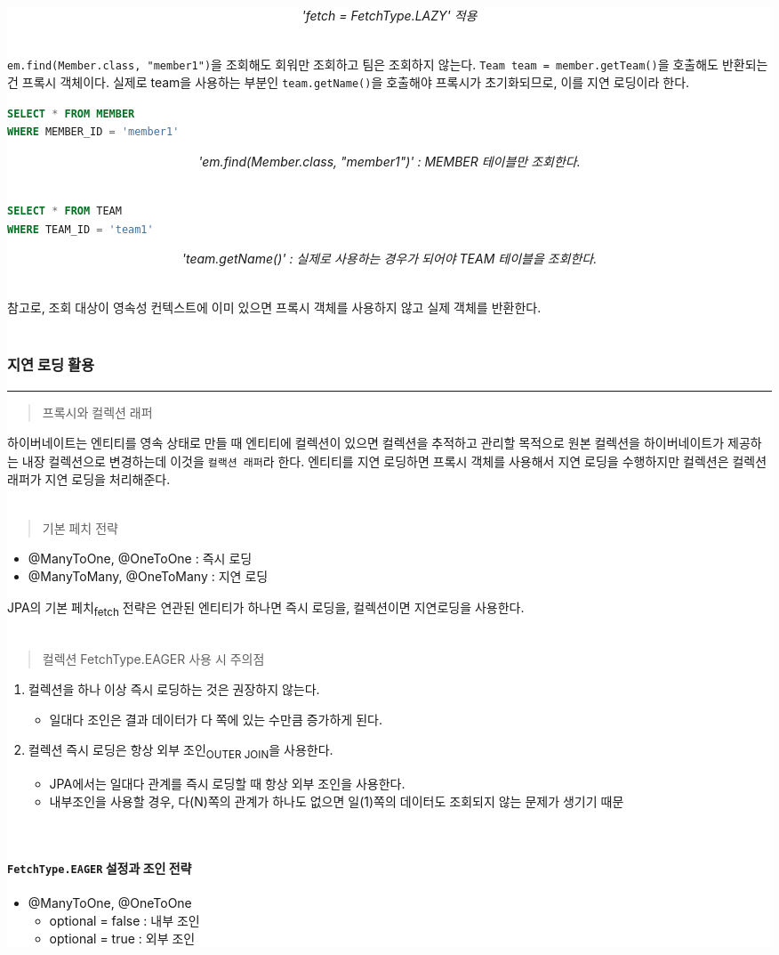 _<center>'fetch = FetchType.LAZY' 적용</center>_
<br>

`em.find(Member.class, "member1")`을 조회해도 회워만 조회하고 팀은 조회하지 않는다.
`Team team = member.getTeam()`을 호출해도 반환되는 건 프록시 객체이다.
실제로 team을 사용하는 부분인 `team.getName()`을 호출해야 프록시가 초기화되므로, 이를 지연 로딩이라 한다.

~~~sql
SELECT * FROM MEMBER
WHERE MEMBER_ID = 'member1'
~~~
_<center>'em.find(Member.class, "member1")' : MEMBER 테이블만 조회한다.</center>_
<br>

~~~sql
SELECT * FROM TEAM
WHERE TEAM_ID = 'team1'
~~~
_<center>'team.getName()' : 실제로 사용하는 경우가 되어야 TEAM 테이블을 조회한다.</center>_
<br>

참고로, 조회 대상이 영속성 컨텍스트에 이미 있으면 프록시 객체를 사용하지 않고 실제 객체를 반환한다.
<br><br>

### 지연 로딩 활용
<hr>

> 프록시와 컬렉션 래퍼

하이버네이트는 엔티티를 영속 상태로 만들 때 엔티티에 컬렉션이 있으면 컬렉션을 추적하고 관리할 목적으로 원본 컬렉션을 하이버네이트가 제공하는 내장 컬렉션으로 변경하는데 이것을 `컬랙션 래퍼`라 한다.
엔티티를 지연 로딩하면 프록시 객체를 사용해서 지연 로딩을 수행하지만 컬렉션은 컬렉션 래퍼가 지연 로딩을 처리해준다.
<br><br>

> 기본 페치 전략

* @ManyToOne, @OneToOne : 즉시 로딩
* @ManyToMany, @OneToMany : 지연 로딩

JPA의 기본 페치<sub>fetch</sub> 전략은 연관된 엔티티가 하나면 즉시 로딩을, 컬렉션이면 지연로딩을 사용한다.
<br><br>

> 컬렉션 FetchType.EAGER 사용 시 주의점

1. 컬렉션을 하나 이상 즉시 로딩하는 것은 권장하지 않는다.
    * 일대다 조인은 결과 데이터가 다 쪽에 있는 수만큼 증가하게 된다.
    
2. 컬렉션 즉시 로딩은 항상 외부 조인<sub>OUTER JOIN</sub>을 사용한다.
    * JPA에서는 일대다 관계를 즉시 로딩할 때 항상 외부 조인을 사용한다.
    * 내부조인을 사용할 경우, 다(N)쪽의 관계가 하나도 없으면 일(1)쪽의 데이터도 조회되지 않는 문제가 생기기 때문
    
<br>

#### `FetchType.EAGER` 설정과 조인 전략
* @ManyToOne, @OneToOne
    * optional = false : 내부 조인
    * optional = true : 외부 조인
    